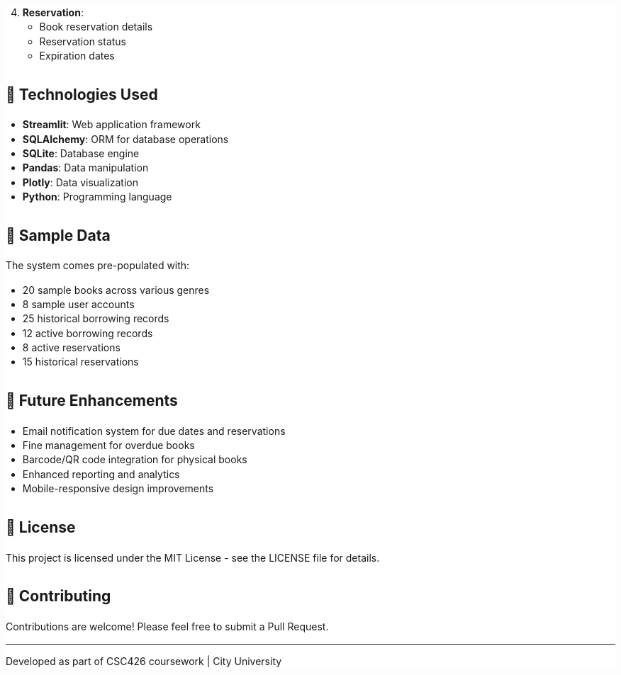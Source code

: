 4. **Reservation**:
   - Book reservation details
   - Reservation status
   - Expiration dates

## 🧩 Technologies Used

- **Streamlit**: Web application framework
- **SQLAlchemy**: ORM for database operations
- **SQLite**: Database engine
- **Pandas**: Data manipulation
- **Plotly**: Data visualization
- **Python**: Programming language

## 👥 Sample Data

The system comes pre-populated with:
- 20 sample books across various genres
- 8 sample user accounts
- 25 historical borrowing records
- 12 active borrowing records
- 8 active reservations
- 15 historical reservations

## 🚀 Future Enhancements

- Email notification system for due dates and reservations
- Fine management for overdue books
- Barcode/QR code integration for physical books
- Enhanced reporting and analytics
- Mobile-responsive design improvements

## 📄 License

This project is licensed under the MIT License - see the LICENSE file for details.

## 🤝 Contributing

Contributions are welcome! Please feel free to submit a Pull Request.

---

Developed as part of CSC426 coursework | City University
